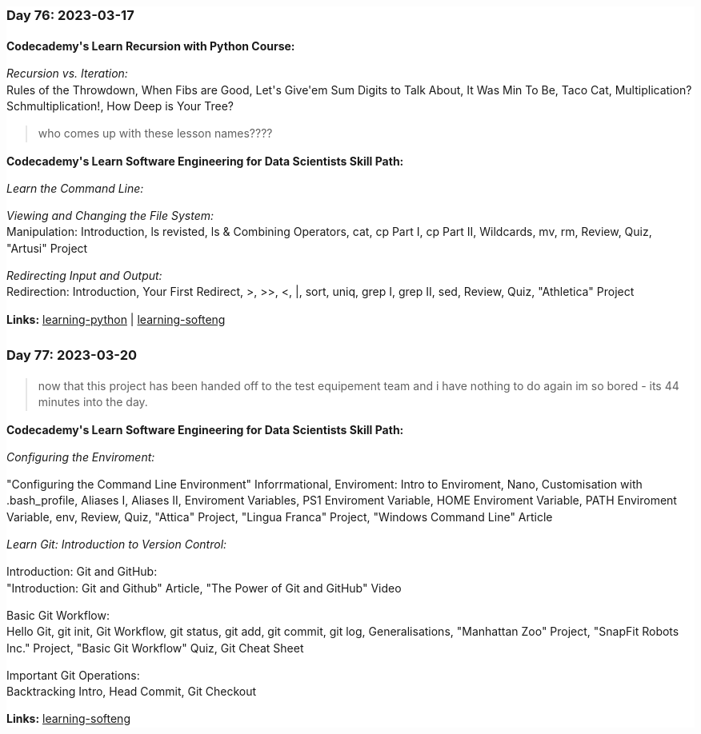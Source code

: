 


### Day 76: 2023-03-17

> 

**Codecademy's Learn Recursion with Python Course:**

*Recursion vs. Iteration:* <br>
Rules of the Throwdown, When Fibs are Good, Let's Give'em Sum Digits to Talk About, It Was Min To Be, Taco Cat, Multiplication? Schmultiplication!, How Deep is Your Tree?

> who comes up with these lesson names????

**Codecademy's Learn Software Engineering for Data Scientists Skill Path:**

*Learn the Command Line:* <br>

*Viewing and Changing the File System:* <br>
Manipulation: Introduction, ls revisted, ls & Combining Operators, cat, cp Part I, cp Part II, Wildcards, mv, rm, Review, Quiz, "Artusi" Project <br>

*Redirecting Input and Output:* <br>
Redirection: Introduction, Your First Redirect, >, >>, <, |, sort, uniq, grep I, grep II, sed, Review, Quiz, "Athletica" Project <br>

**Links:** [learning-python](https://github.com/corey-richardson/learning/tree/main/learning-python) | [learning-softeng](https://github.com/corey-richardson/learning/tree/main/learning-softeng)




### Day 77: 2023-03-20

> now that this project has been handed off to the test equipement team and i have nothing to do again im so bored - its 44 minutes into the day.

**Codecademy's Learn Software Engineering for Data Scientists Skill Path:**

*Configuring the Enviroment:* <br>

"Configuring the Command Line Environment" Inforrmational, Enviroment: Intro to Enviroment, Nano, Customisation with .bash_profile, Aliases I, Aliases II, Enviroment Variables, PS1 Enviroment Variable, HOME Enviroment Variable, PATH Enviroment Variable, env, Review, Quiz, "Attica" Project, "Lingua Franca" Project, "Windows Command Line" Article <br>

*Learn Git: Introduction to Version Control:* <br>

Introduction: Git and GitHub: <br>
"Introduction: Git and Github" Article, "The Power of Git and GitHub" Video <br>

Basic Git Workflow: <br>
Hello Git, git init, Git Workflow, git status, git add, git commit, git log, Generalisations, "Manhattan Zoo" Project, "SnapFit Robots Inc." Project, "Basic Git Workflow" Quiz, Git Cheat Sheet <br>

Important Git Operations: <br>
Backtracking Intro, Head Commit, Git Checkout


**Links:** [learning-softeng](https://github.com/corey-richardson/learning/tree/main/learning-softeng)
